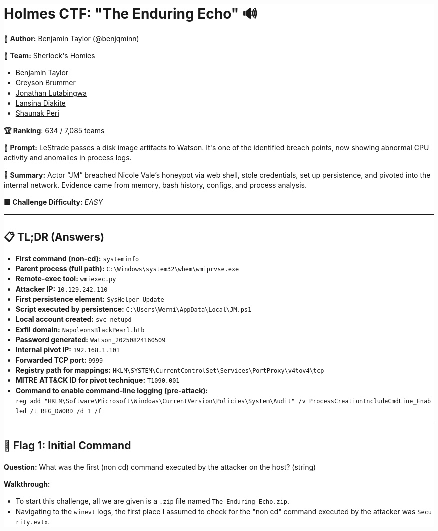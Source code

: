 # Holmes CTF: "The Enduring Echo" 🔊

**👤 Author:** Benjamin Taylor ([@benjqminn](https://github.com/benjqminn))

**🤝 Team:** Sherlock's Homies
- [Benjamin Taylor](https://www.linkedin.com/in/btayl106/)  
- [Greyson Brummer](https://www.linkedin.com/in/greyson-brummer-b82119301/)  
- [Jonathan Lutabingwa](https://www.linkedin.com/in/jonathan-lutabingwa/)  
- [Lansina Diakite](https://www.linkedin.com/in/lansina-diakite-7a673b202/)  
- [Shaunak Peri](https://www.linkedin.com/in/shaunak-peri-315744245/)

**🏆 Ranking**: 634 / 7,085 teams

**📝 Prompt:** LeStrade passes a disk image artifacts to Watson. It's one of the identified breach points, now showing abnormal CPU activity and anomalies in process logs.

**📌 Summary:** Actor “JM” breached Nicole Vale’s honeypot via web shell, stole credentials, set up persistence, and pivoted into the internal network. Evidence came from memory, bash history, configs, and process analysis.

**🟩 Challenge Difficulty:** *EASY*

---

## 📋 TL;DR (Answers)

- **First command (non-cd):** `systeminfo`
- **Parent process (full path):** `C:\Windows\system32\wbem\wmiprvse.exe`
- **Remote-exec tool:** `wmiexec.py`
- **Attacker IP:** `10.129.242.110`
- **First persistence element:** `SysHelper Update`
- **Script executed by persistence:** `C:\Users\Werni\AppData\Local\JM.ps1`
- **Local account created:** `svc_netupd`
- **Exfil domain:** `NapoleonsBlackPearl.htb`
- **Password generated:** `Watson_20250824160509`
- **Internal pivot IP:** `192.168.1.101`
- **Forwarded TCP port:** `9999`
- **Registry path for mappings:** `HKLM\SYSTEM\CurrentControlSet\Services\PortProxy\v4tov4\tcp`
- **MITRE ATT&CK ID for pivot technique:** `T1090.001`
- **Command to enable command-line logging (pre-attack):**  
  `reg add "HKLM\Software\Microsoft\Windows\CurrentVersion\Policies\System\Audit" /v ProcessCreationIncludeCmdLine_Enabled /t REG_DWORD /d 1 /f`

---

## 🚩 Flag 1: Initial Command

**Question:** What was the first (non cd) command executed by the attacker on the host? (string) 

**Walkthrough:** 
- To start this challenge, all we are given is a `.zip` file named `The_Enduring_Echo.zip`.
- Navigating to the `winevt` logs, the first place I assumed to check for the "non cd" command executed by the attacker was `Security.evtx`.
